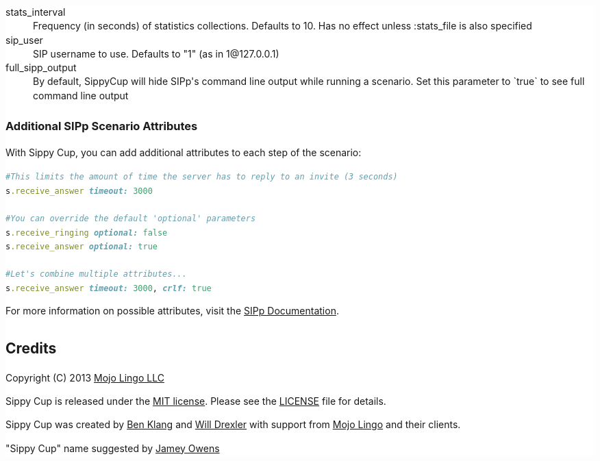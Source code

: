   <dt>stats_interval</dt>
  <dd>Frequency (in seconds) of statistics collections. Defaults to 10. Has no effect unless :stats_file is also specified</dd>

  <dt>sip_user</dt>
  <dd>SIP username to use. Defaults to "1" (as in 1@127.0.0.1)</dd>

  <dt>full_sipp_output</dt>
  <dd>By default, SippyCup will hide SIPp's command line output while running a scenario. Set this parameter to `true` to see full command line output</dd>
</dl>

### Additional SIPp Scenario Attributes

With Sippy Cup, you can add additional attributes to each step of the scenario:

```Ruby
#This limits the amount of time the server has to reply to an invite (3 seconds)
s.receive_answer timeout: 3000

#You can override the default 'optional' parameters
s.receive_ringing optional: false
s.receive_answer optional: true

#Let's combine multiple attributes...
s.receive_answer timeout: 3000, crlf: true
```

For more information on possible attributes, visit the [SIPp Documentation](http://sipp.sourceforge.net/doc/reference.html).

## Credits

Copyright (C) 2013 [Mojo Lingo LLC](https://mojolingo.com)

Sippy Cup is released under the [MIT license](http://opensource.org/licenses/MIT). Please see the [LICENSE](https://github.com/bklang/sippy_cup/blob/master/LICENSE) file for details.

Sippy Cup was created by [Ben Klang](https://twitter.com/bklang) and [Will Drexler](https://github.com/wdrexler) with support from [Mojo Lingo](https://mojolingo.com) and their clients.

"Sippy Cup" name suggested by [Jamey Owens](https://github.com/vindir)
